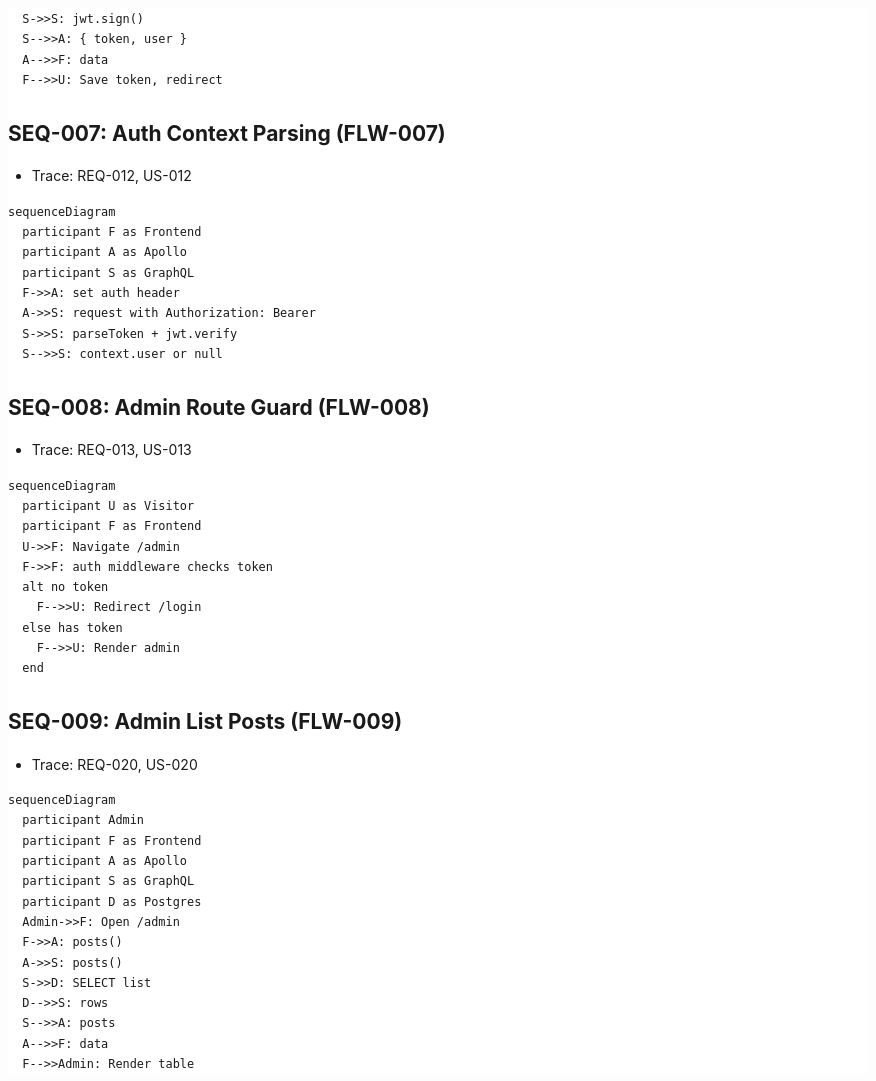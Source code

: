 ```mermaid
  S->>S: jwt.sign()
  S-->>A: { token, user }
  A-->>F: data
  F-->>U: Save token, redirect
```

## SEQ-007: Auth Context Parsing (FLW-007)
- Trace: REQ-012, US-012
```mermaid
sequenceDiagram
  participant F as Frontend
  participant A as Apollo
  participant S as GraphQL
  F->>A: set auth header
  A->>S: request with Authorization: Bearer
  S->>S: parseToken + jwt.verify
  S-->>S: context.user or null
```

## SEQ-008: Admin Route Guard (FLW-008)
- Trace: REQ-013, US-013
```mermaid
sequenceDiagram
  participant U as Visitor
  participant F as Frontend
  U->>F: Navigate /admin
  F->>F: auth middleware checks token
  alt no token
    F-->>U: Redirect /login
  else has token
    F-->>U: Render admin
  end
```

## SEQ-009: Admin List Posts (FLW-009)
- Trace: REQ-020, US-020
```mermaid
sequenceDiagram
  participant Admin
  participant F as Frontend
  participant A as Apollo
  participant S as GraphQL
  participant D as Postgres
  Admin->>F: Open /admin
  F->>A: posts()
  A->>S: posts()
  S->>D: SELECT list
  D-->>S: rows
  S-->>A: posts
  A-->>F: data
  F-->>Admin: Render table
```
